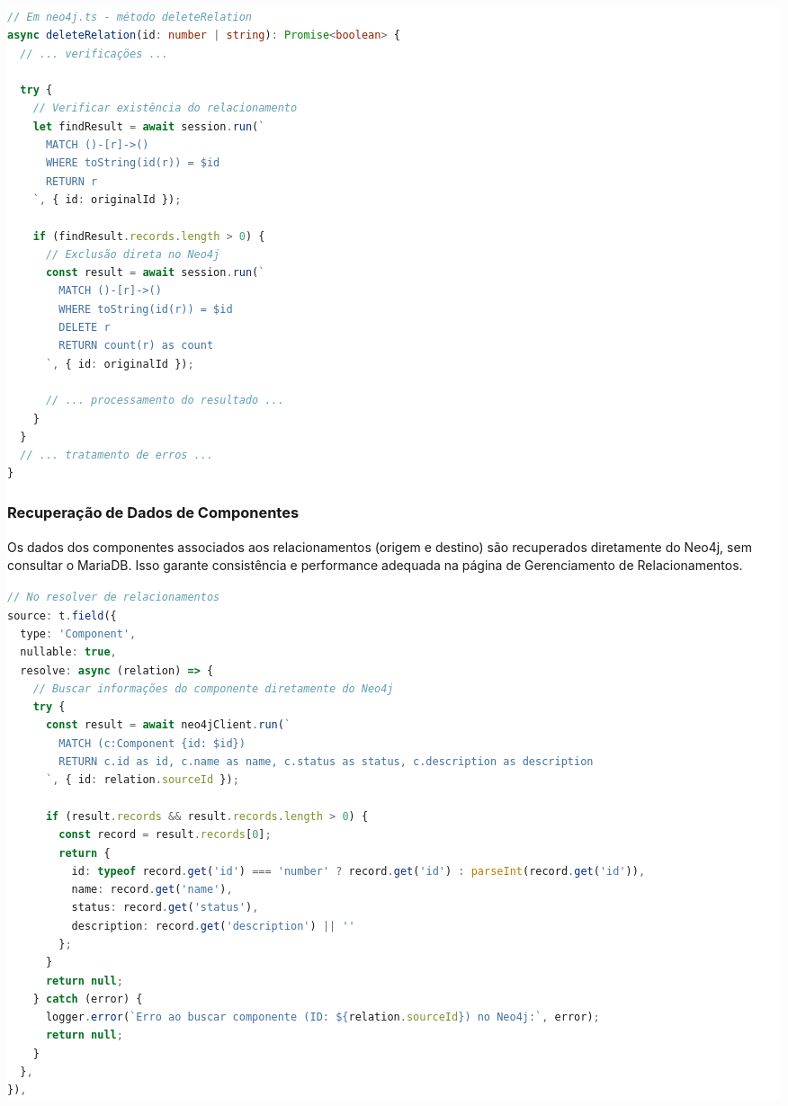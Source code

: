 ```typescript
// Em neo4j.ts - método deleteRelation
async deleteRelation(id: number | string): Promise<boolean> {
  // ... verificações ...
  
  try {
    // Verificar existência do relacionamento
    let findResult = await session.run(`
      MATCH ()-[r]->()
      WHERE toString(id(r)) = $id
      RETURN r
    `, { id: originalId });
    
    if (findResult.records.length > 0) {
      // Exclusão direta no Neo4j
      const result = await session.run(`
        MATCH ()-[r]->()
        WHERE toString(id(r)) = $id
        DELETE r
        RETURN count(r) as count
      `, { id: originalId });
      
      // ... processamento do resultado ...
    }
  }
  // ... tratamento de erros ...
}
```

### Recuperação de Dados de Componentes

Os dados dos componentes associados aos relacionamentos (origem e destino) são recuperados diretamente do Neo4j, sem consultar o MariaDB. Isso garante consistência e performance adequada na página de Gerenciamento de Relacionamentos.

```typescript
// No resolver de relacionamentos
source: t.field({
  type: 'Component',
  nullable: true,
  resolve: async (relation) => {
    // Buscar informações do componente diretamente do Neo4j
    try {
      const result = await neo4jClient.run(`
        MATCH (c:Component {id: $id})
        RETURN c.id as id, c.name as name, c.status as status, c.description as description
      `, { id: relation.sourceId });

      if (result.records && result.records.length > 0) {
        const record = result.records[0];
        return {
          id: typeof record.get('id') === 'number' ? record.get('id') : parseInt(record.get('id')),
          name: record.get('name'),
          status: record.get('status'),
          description: record.get('description') || ''
        };
      }
      return null;
    } catch (error) {
      logger.error(`Erro ao buscar componente (ID: ${relation.sourceId}) no Neo4j:`, error);
      return null;
    }
  },
}),
```